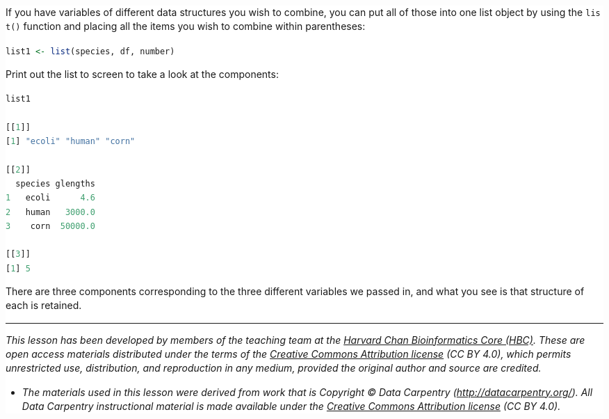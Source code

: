 

If you have variables of different data structures you wish to combine, you can put all of those into one list object by using the `list()` function and placing all the items you wish to combine within parentheses:

```r
list1 <- list(species, df, number)
```

Print out the list to screen to take a look at the components:

```r
list1
	
[[1]]
[1] "ecoli" "human" "corn" 

[[2]]
  species glengths
1   ecoli      4.6
2   human   3000.0
3    corn  50000.0

[[3]]
[1] 5

```

There are three components corresponding to the three different variables we passed in, and what you see is that structure of each is retained.

---

*This lesson has been developed by members of the teaching team at the [Harvard Chan Bioinformatics Core (HBC)](http://bioinformatics.sph.harvard.edu/). These are open access materials distributed under the terms of the [Creative Commons Attribution license](https://creativecommons.org/licenses/by/4.0/) (CC BY 4.0), which permits unrestricted use, distribution, and reproduction in any medium, provided the original author and source are credited.*

* *The materials used in this lesson were derived from work that is Copyright © Data Carpentry (http://datacarpentry.org/). 
All Data Carpentry instructional material is made available under the [Creative Commons Attribution license](https://creativecommons.org/licenses/by/4.0/) (CC BY 4.0).*



